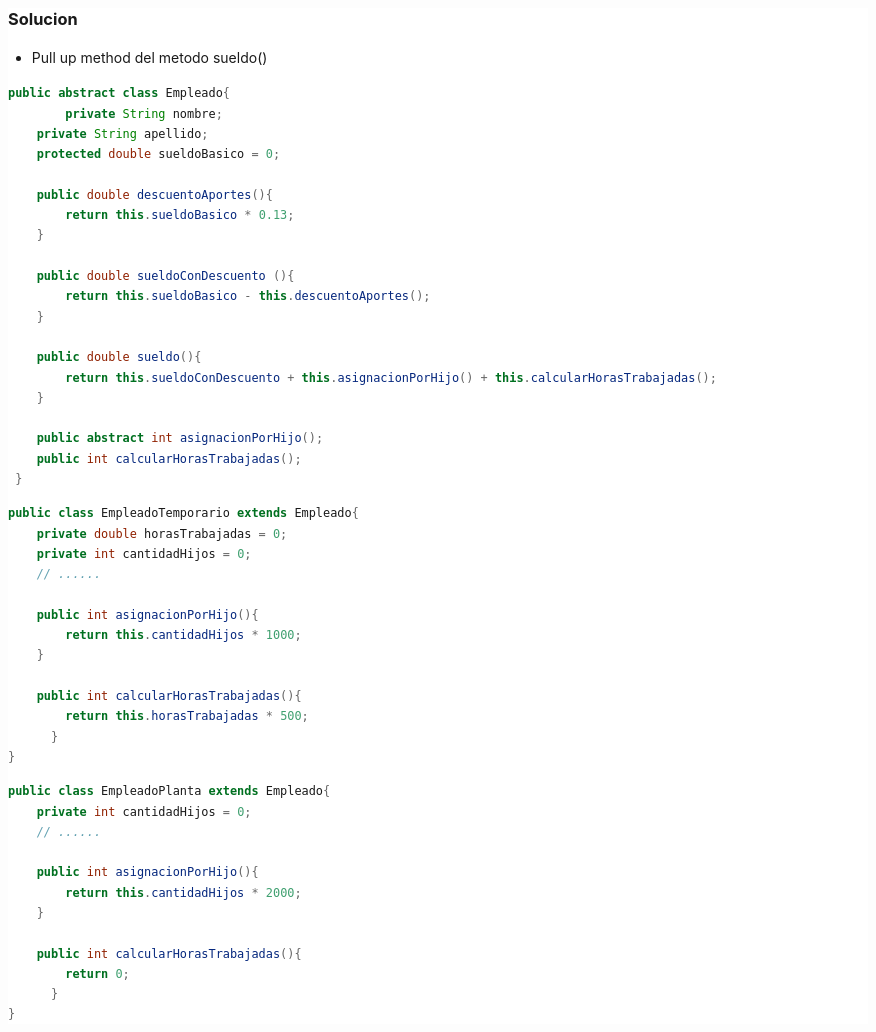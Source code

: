 ### Solucion

- Pull up method del metodo sueldo()

```java
public abstract class Empleado{
		private String nombre;
    private String apellido;
    protected double sueldoBasico = 0;
    
    public double descuentoAportes(){
	    return this.sueldoBasico * 0.13;
    }
    
    public double sueldoConDescuento (){
	    return this.sueldoBasico - this.descuentoAportes();
    }
    
    public double sueldo(){
	    return this.sueldoConDescuento + this.asignacionPorHijo() + this.calcularHorasTrabajadas();
    }
    
    public abstract int asignacionPorHijo();
    public int calcularHorasTrabajadas();
 }
```

```java
public class EmpleadoTemporario extends Empleado{
    private double horasTrabajadas = 0;
    private int cantidadHijos = 0;
    // ......
    
    public int asignacionPorHijo(){
	    return this.cantidadHijos * 1000;
    }
    
    public int calcularHorasTrabajadas(){
	    return this.horasTrabajadas * 500;
	  }
}
```

```java
public class EmpleadoPlanta extends Empleado{
    private int cantidadHijos = 0;
    // ......
    
    public int asignacionPorHijo(){
	    return this.cantidadHijos * 2000;
    }
    
    public int calcularHorasTrabajadas(){
	    return 0;
	  }
}
```
